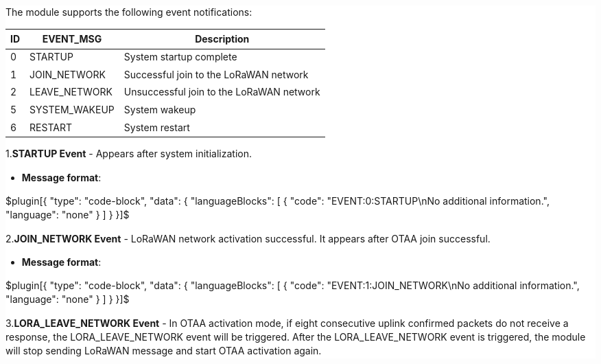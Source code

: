 
The module supports the following event notifications:


| ID | EVENT_MSG | Description | 
| ---- | ---- | ---- | 
| 0 | STARTUP | System startup complete | 
| 1 | JOIN_NETWORK | Successful join to the LoRaWAN network | 
| 2 | LEAVE_NETWORK | Unsuccessful join to the LoRaWAN network | 
| 5 | SYSTEM_WAKEUP | System wakeup | 
| 6 | RESTART | System restart | 


1.**STARTUP Event** - Appears after system initialization.

- **Message format**:


$plugin[{
    "type": "code-block",
    "data": {
        "languageBlocks": [
            {
                "code": "EVENT:0:STARTUP\nNo additional information.",
                "language": "none"
            }
        ]
    }
}]$


2.**JOIN_NETWORK Event** - LoRaWAN network activation successful. It appears after OTAA join successful.

- **Message format**:


$plugin[{
    "type": "code-block",
    "data": {
        "languageBlocks": [
            {
                "code": "EVENT:1:JOIN_NETWORK\nNo additional information.",
                "language": "none"
            }
        ]
    }
}]$


3.**LORA_LEAVE_NETWORK Event** - In OTAA activation mode, if eight consecutive uplink confirmed packets do not receive a response, the LORA_LEAVE_NETWORK event will be triggered. After the LORA_LEAVE_NETWORK event is triggered, the module will stop sending LoRaWAN message and start OTAA activation again.
